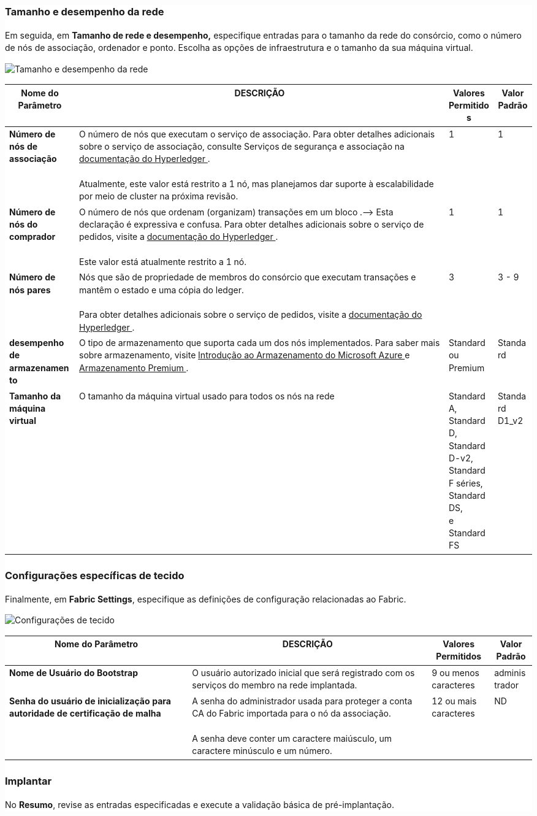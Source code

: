 
### <a name="network-size-and-performance"></a>Tamanho e desempenho da rede

Em seguida, em **Tamanho de rede e desempenho,** especifique entradas para o tamanho da rede do consórcio, como o número de nós de associação, ordenador e ponto. Escolha as opções de infraestrutura e o tamanho da sua máquina virtual.

![Tamanho e desempenho da rede](./media/hyperledger-fabric-single-member-blockchain/network-size-performance.png)

Nome do Parâmetro| DESCRIÇÃO| Valores Permitidos|Valor Padrão
---|---|---|---
**Número de nós de associação**|O número de nós que executam o serviço de associação. Para obter detalhes adicionais sobre o serviço de associação, consulte Serviços de segurança e associação na [documentação do Hyperledger ](https://media.readthedocs.org/pdf/hyperledger-fabric/latest/hyperledger-fabric.pdf).<br /><br />Atualmente, este valor está restrito a 1 nó, mas planejamos dar suporte à escalabilidade por meio de cluster na próxima revisão.|1| 1
**Número de nós do comprador** |O número de nós que ordenam (organizam) transações em um bloco .--> Esta declaração é expressiva e confusa. Para obter detalhes adicionais sobre o serviço de pedidos, visite a [documentação do Hyperledger ](https://hyperledger-fabric.readthedocs.io/en/release-1.1/ordering-service-faq.html).<br /><br />Este valor está atualmente restrito a 1 nó. |1 |1
**Número de nós pares**| Nós que são de propriedade de membros do consórcio que executam transações e mantêm o estado e uma cópia do ledger.<br /><br />Para obter detalhes adicionais sobre o serviço de pedidos, visite a [documentação do Hyperledger ](https://hyperledger-fabric.readthedocs.io/en/latest/glossary.html).|3| 3 - 9
**desempenho de armazenamento**|O tipo de armazenamento que suporta cada um dos nós implementados. Para saber mais sobre armazenamento, visite [ Introdução ao Armazenamento do Microsoft Azure ](https://docs.microsoft.com/azure/storage/common/storage-introduction) e [ Armazenamento Premium ](https://docs.microsoft.com/azure/virtual-machines/windows/premium-storage).|Standard ou Premium|Standard
**Tamanho da máquina virtual** |O tamanho da máquina virtual usado para todos os nós na rede|Standard A,<br />Standard D,<br />Standard D-v2,<br />Standard F séries,<br />Standard DS,<br />e Standard FS|Standard D1_v2

### <a name="fabric-specific-settings"></a>Configurações específicas de tecido

Finalmente, em **Fabric Settings**, especifique as definições de configuração relacionadas ao Fabric.

![Configurações de tecido](./media/hyperledger-fabric-single-member-blockchain/fabric-settings.png)

Nome do Parâmetro| DESCRIÇÃO| Valores Permitidos|Valor Padrão
---|---|---|---
**Nome de Usuário do Bootstrap**| O usuário autorizado inicial que será registrado com os serviços do membro na rede implantada.|9 ou menos caracteres|administrador
**Senha do usuário de inicialização para autoridade de certificação de malha**|A senha do administrador usada para proteger a conta CA do Fabric importada para o nó da associação.<br /><br />A senha deve conter um caractere maiúsculo, um caractere minúsculo e um número.|12 ou mais caracteres|ND

### <a name="deploy"></a>Implantar

No **Resumo**, revise as entradas especificadas e execute a validação básica de pré-implantação.
